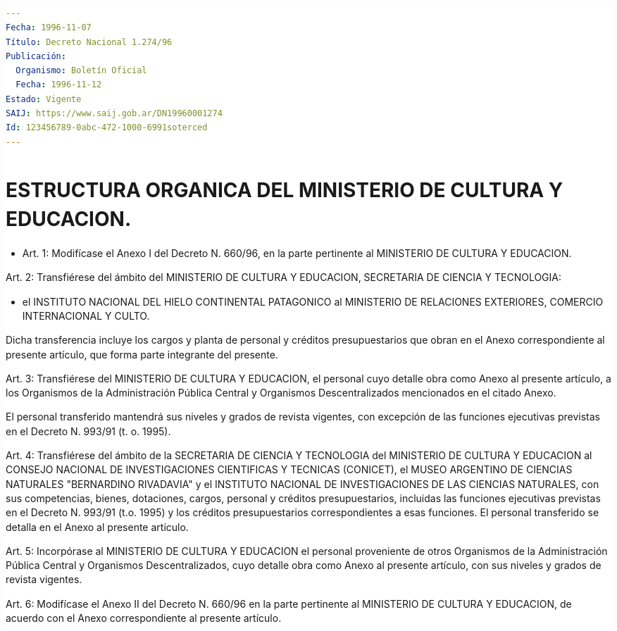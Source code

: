 ```yaml
---
Fecha: 1996-11-07
Título: Decreto Nacional 1.274/96
Publicación:
  Organismo: Boletín Oficial
  Fecha: 1996-11-12
Estado: Vigente
SAIJ: https://www.saij.gob.ar/DN19960001274
Id: 123456789-0abc-472-1000-6991soterced
---
```

# ESTRUCTURA ORGANICA DEL MINISTERIO DE CULTURA Y EDUCACION.

<a id="1"></a>
* Art. 1:  Modifícase  el Anexo I del Decreto N. 660/96, en  la parte  pertinente  al  MINISTERIO  DE  CULTURA  Y  EDUCACION.

<a id="2"></a>
Art.  2: Transfiérese del  ámbito  del  MINISTERIO  DE  CULTURA  Y EDUCACION, SECRETARIA DE CIENCIA Y TECNOLOGIA:

-  el  INSTITUTO  NACIONAL  DEL  HIELO  CONTINENTAL  PATAGONICO  al MINISTERIO DE RELACIONES EXTERIORES, COMERCIO INTERNACIONAL Y CULTO.

Dicha transferencia  incluye  los  cargos  y  planta  de personal y créditos  presupuestarios que obran en el Anexo correspondiente  al presente  artículo,    que  forma  parte  integrante  del  presente.

<a id="3"></a>
Art. 3: Transfiérese del  MINISTERIO  DE  CULTURA  Y EDUCACION, el personal cuyo detalle obra como Anexo al presente artículo,  a  los Organismos  de  la  Administración  Pública  Central  y  Organismos Descentralizados mencionados en el citado Anexo.

El  personal transferido mantendrá sus niveles y grados de  revista vigentes, con excepción de las funciones ejecutivas previstas en el Decreto N. 993/91 (t. o. 1995).

<a id="4"></a>
Art.  4:  Transfiérese  del  ámbito de la SECRETARIA DE CIENCIA Y TECNOLOGIA  del  MINISTERIO  DE  CULTURA  Y  EDUCACION  al  CONSEJO NACIONAL DE INVESTIGACIONES CIENTIFICAS  Y  TECNICAS  (CONICET), el MUSEO ARGENTINO DE CIENCIAS NATURALES "BERNARDINO RIVADAVIA"  y  el INSTITUTO  NACIONAL  DE  INVESTIGACIONES DE LAS CIENCIAS NATURALES, con  sus  competencias,  bienes,  dotaciones,  cargos,  personal  y créditos  presupuestarios,    incluidas  las  funciones  ejecutivas previstas  en  el  Decreto N. 993/91  (t.o.  1995)  y  los  créditos presupuestarios correspondientes  a  esas  funciones.  El  personal transferido  se  detalla  en  el  Anexo  al  presente artículo.

<a id="5"></a>
Art.  5:  Incorpórase  al  MINISTERIO  DE  CULTURA Y EDUCACION el personal  proveniente  de  otros  Organismos  de la  Administración Pública Central y Organismos Descentralizados,  cuyo  detalle  obra como  Anexo  al  presente  artículo,  con  sus  niveles y grados de revista vigentes.

<a id="6"></a>
Art. 6: Modifícase el Anexo II del Decreto N. 660/96  en  la  parte pertinente al MINISTERIO DE CULTURA Y EDUCACION, de acuerdo con  el Anexo correspondiente al presente artículo.
